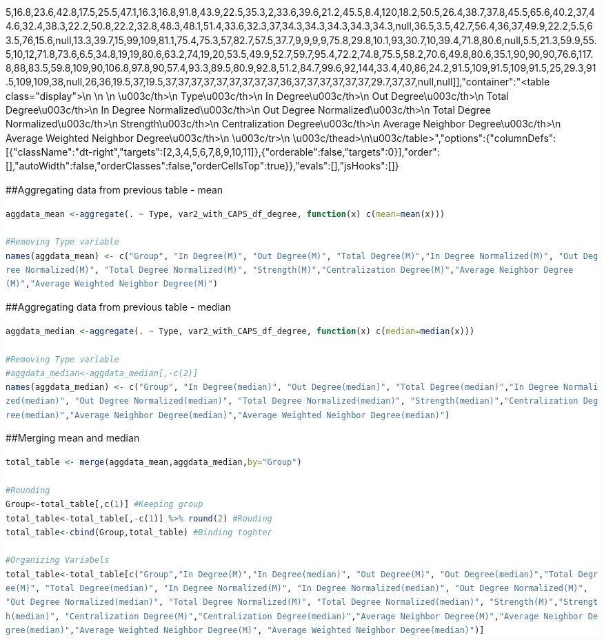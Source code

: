 5,16.8,23.6,42.8,17.5,25.5,47.1,16.3,16.8,91.8,43.9,22.5,35.3,2,33.6,39.6,21.2,45.5,8.4,120,18.2,50.5,26.4,38.7,37.8,45.5,65.6,40.2,37,44.6,32.4,38.3,22.2,50.8,22.2,32.8,48.3,48.1,51.4,33.6,32.3,37,34.3,34.3,34.3,34.3,34.3,null,36.5,3.5,42.7,56.4,36,37,49.9,22.2,5.5,63.5,76,15.6,null,13.3,39.7,15,99,109,81.1,75.4,75.3,57,82.7,57.5,37.7,9,9,9,9,75.8,29.8,10.1,93,30.7,10,39.4,71.8,80.6,null,5.5,21.3,59.9,55.5,10,12,71.8,73.6,6.5,34.8,19,19,80.6,63.2,74,19,20,53.5,49.9,52.7,59.7,95.4,72.2,74.8,75.5,58.2,70.6,49.8,80.6,35.1,90,90,90,76.6,117.8,88,83.5,59.8,109,90,106.8,97.8,90,57.4,93.3,89.5,80.9,92.8,51.2,84.7,99.6,92,144,33.4,40,86,24.2,91.5,109,91.5,109,91.5,25,29.3,91.5,109,109,38,null,26,36,19.5,37,19.5,37,37,37,37,37,37,37,37,37,36,37,37,37,37,37,37,29.7,37,37,null,null]],"container":"<table class=\"display\">\n  <thead>\n    <tr>\n      <th> \u003c/th>\n      <th>Type\u003c/th>\n      <th>In Degree\u003c/th>\n      <th>Out Degree\u003c/th>\n      <th>Total Degree\u003c/th>\n      <th>In Degree Normalized\u003c/th>\n      <th>Out Degree Normalized\u003c/th>\n      <th>Total Degree Normalized\u003c/th>\n      <th>Strength\u003c/th>\n      <th>Centralization Degree\u003c/th>\n      <th>Average Neighbor Degree\u003c/th>\n      <th>Average Weighted Neighbor Degree\u003c/th>\n    \u003c/tr>\n  \u003c/thead>\n\u003c/table>","options":{"columnDefs":[{"className":"dt-right","targets":[2,3,4,5,6,7,8,9,10,11]},{"orderable":false,"targets":0}],"order":[],"autoWidth":false,"orderClasses":false,"orderCellsTop":true}},"evals":[],"jsHooks":[]}</script>

##Aggregating data from previous table - mean

```r
aggdata_mean <-aggregate(. ~ Type, var2_with_CAPS_df_degree, function(x) c(mean=mean(x)))

#Removing Type variable
names(aggdata_mean) <- c("Group", "In Degree(M)", "Out Degree(M)", "Total Degree(M)","In Degree Normalized(M)", "Out Degree Normalized(M)", "Total Degree Normalized(M)", "Strength(M)","Centralization Degree(M)","Average Neighbor Degree(M)","Average Weighted Neighbor Degree(M)")
```

##Aggregating data from previous table - median

```r
aggdata_median <-aggregate(. ~ Type, var2_with_CAPS_df_degree, function(x) c(median=median(x)))

#Removing Type variable
#aggdata_median<-aggdata_median[,-c(2)]
names(aggdata_median) <- c("Group", "In Degree(median)", "Out Degree(median)", "Total Degree(median)","In Degree Normalized(median)", "Out Degree Normalized(median)", "Total Degree Normalized(median)", "Strength(median)","Centralization Degree(median)","Average Neighbor Degree(median)","Average Weighted Neighbor Degree(median)")
```

##Merging mean and median

```r
total_table <- merge(aggdata_mean,aggdata_median,by="Group")

#Rounding
Group<-total_table[,c(1)] #Keeping group
total_table<-total_table[,-c(1)] %>% round(2) #Rouding
total_table<-cbind(Group,total_table) #Binding toghter

#Organizing Variabels
total_table<-total_table[c("Group","In Degree(M)","In Degree(median)", "Out Degree(M)", "Out Degree(median)","Total Degree(M)", "Total Degree(median)", "In Degree Normalized(M)", "In Degree Normalized(median)", "Out Degree Normalized(M)", "Out Degree Normalized(median)", "Total Degree Normalized(M)", "Total Degree Normalized(median)", "Strength(M)","Strength(median)", "Centralization Degree(M)","Centralization Degree(median)","Average Neighbor Degree(M)","Average Neighbor Degree(median)","Average Weighted Neighbor Degree(M)", "Average Weighted Neighbor Degree(median)")]
```
